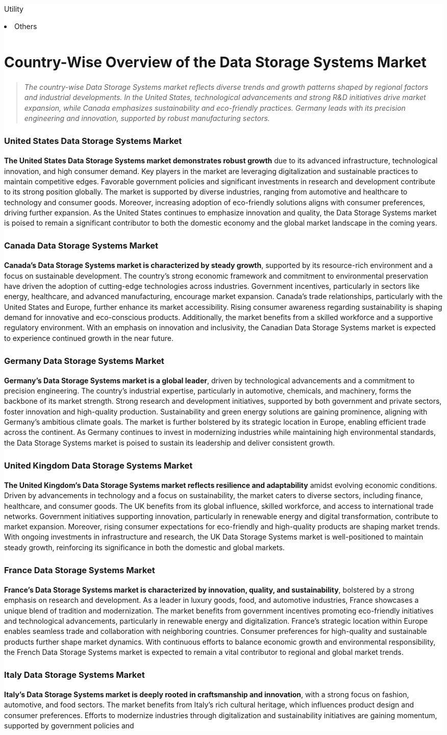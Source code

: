 Utility</li><li>Others</li></ul><h1><span class="">Country-Wise Overview of the Data Storage Systems Market<br /></span></h1><blockquote><p><em><span class="">The country-wise Data Storage Systems market reflects diverse trends and growth patterns shaped by regional factors and industrial developments. In the United States, technological advancements and strong R&amp;D initiatives drive market expansion, while Canada emphasizes sustainability and eco-friendly practices. Germany leads with its precision engineering and innovation, supported by robust manufacturing sectors.</span></em></p></blockquote><h3><strong>United States Data Storage Systems Market</strong></h3><p><strong>The United States Data Storage Systems market demonstrates robust growth</strong> due to its advanced infrastructure, technological innovation, and high consumer demand. Key players in the market are leveraging digitalization and sustainable practices to maintain competitive edges. Favorable government policies and significant investments in research and development contribute to its strong position globally. The market is supported by diverse industries, ranging from automotive and healthcare to technology and consumer goods. Moreover, increasing adoption of eco-friendly solutions aligns with consumer preferences, driving further expansion. As the United States continues to emphasize innovation and quality, the Data Storage Systems market is poised to remain a significant contributor to both the domestic economy and the global market landscape in the coming years.</p><h3><strong>Canada Data Storage Systems Market</strong></h3><p><strong>Canada&rsquo;s Data Storage Systems market is characterized by steady growth</strong>, supported by its resource-rich environment and a focus on sustainable development. The country&rsquo;s strong economic framework and commitment to environmental preservation have driven the adoption of cutting-edge technologies across industries. Government incentives, particularly in sectors like energy, healthcare, and advanced manufacturing, encourage market expansion. Canada&rsquo;s trade relationships, particularly with the United States and Europe, further enhance its market accessibility. Rising consumer awareness regarding sustainability is shaping demand for innovative and eco-conscious products. Additionally, the market benefits from a skilled workforce and a supportive regulatory environment. With an emphasis on innovation and inclusivity, the Canadian Data Storage Systems market is expected to experience continued growth in the near future.</p><h3><strong>Germany Data Storage Systems Market</strong></h3><p><strong>Germany&rsquo;s Data Storage Systems market is a global leader</strong>, driven by technological advancements and a commitment to precision engineering. The country&rsquo;s industrial expertise, particularly in automotive, chemicals, and machinery, forms the backbone of its market strength. Strong research and development initiatives, supported by both government and private sectors, foster innovation and high-quality production. Sustainability and green energy solutions are gaining prominence, aligning with Germany&rsquo;s ambitious climate goals. The market is further bolstered by its strategic location in Europe, enabling efficient trade across the continent. As Germany continues to invest in modernizing industries while maintaining high environmental standards, the Data Storage Systems market is poised to sustain its leadership and deliver consistent growth.</p><h3><strong>United Kingdom Data Storage Systems Market</strong></h3><p><strong>The United Kingdom&rsquo;s Data Storage Systems market reflects resilience and adaptability</strong> amidst evolving economic conditions. Driven by advancements in technology and a focus on sustainability, the market caters to diverse sectors, including finance, healthcare, and consumer goods. The UK benefits from its global influence, skilled workforce, and access to international trade networks. Government initiatives supporting innovation, particularly in renewable energy and digital transformation, contribute to market expansion. Moreover, rising consumer expectations for eco-friendly and high-quality products are shaping market trends. With ongoing investments in infrastructure and research, the UK Data Storage Systems market is well-positioned to maintain steady growth, reinforcing its significance in both the domestic and global markets.</p><h3><strong>France Data Storage Systems Market</strong></h3><p><strong>France&rsquo;s Data Storage Systems market is characterized by innovation, quality, and sustainability</strong>, bolstered by a strong emphasis on research and development. As a leader in luxury goods, food, and automotive industries, France showcases a unique blend of tradition and modernization. The market benefits from government incentives promoting eco-friendly initiatives and technological advancements, particularly in renewable energy and digitalization. France&rsquo;s strategic location within Europe enables seamless trade and collaboration with neighboring countries. Consumer preferences for high-quality and sustainable products further shape market dynamics. With continuous efforts to balance economic growth and environmental responsibility, the French Data Storage Systems market is expected to remain a vital contributor to regional and global market trends.</p><h3><strong>Italy Data Storage Systems Market</strong></h3><p><strong>Italy&rsquo;s Data Storage Systems market is deeply rooted in craftsmanship and innovation</strong>, with a strong focus on fashion, automotive, and food sectors. The market benefits from Italy&rsquo;s rich cultural heritage, which influences product design and consumer preferences. Efforts to modernize industries through digitalization and sustainability initiatives are gaining momentum, supported by government policies and